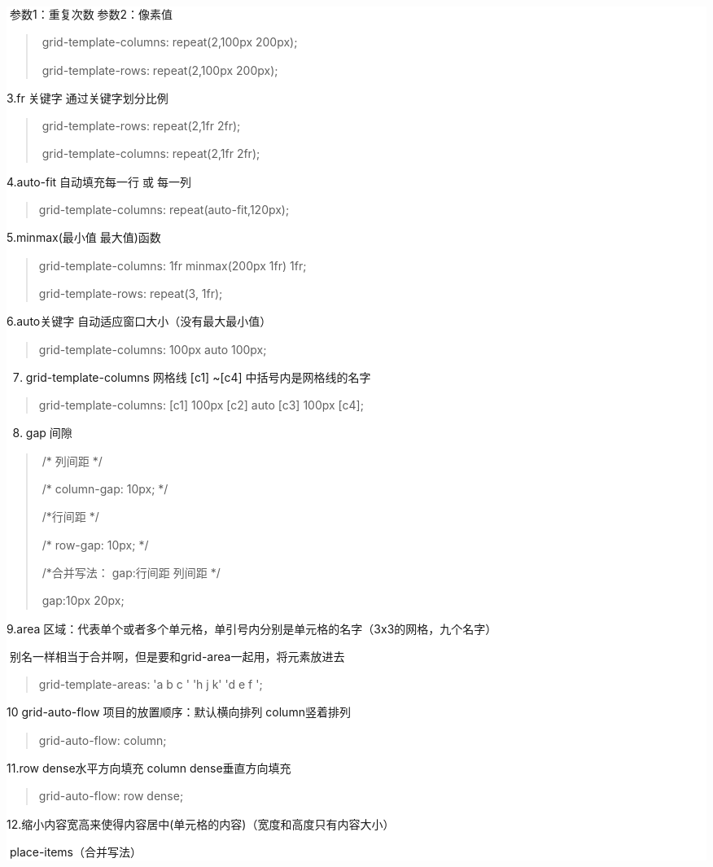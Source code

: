 ​    参数1：重复次数 参数2：像素值

> ​    grid-template-columns: repeat(2,100px 200px);
>
> ​      grid-template-rows: repeat(2,100px 200px);

3.fr 关键字 通过关键字划分比例

> ​    grid-template-rows: repeat(2,1fr 2fr);
>
> ​      grid-template-columns: repeat(2,1fr 2fr);

4.auto-fit 自动填充每一行 或 每一列

> grid-template-columns: repeat(auto-fit,120px);

5.minmax(最小值 最大值)函数

> grid-template-columns: 1fr minmax(200px 1fr) 1fr;
>
> grid-template-rows: repeat(3, 1fr);

6.auto关键字 自动适应窗口大小（没有最大最小值）

> grid-template-columns: 100px auto 100px;

7. grid-template-columns 网格线 [c1] ~[c4] 中括号内是网格线的名字

>  grid-template-columns: [c1] 100px [c2] auto [c3] 100px [c4];

8. gap 间隙

> ​      /* 列间距 */
>
> ​      /* column-gap: 10px; */
>
> ​       /*行间距  */
>
> ​      /* row-gap: 10px; */
>
> ​      /*合并写法： gap:行间距 列间距 */
>
> ​      gap:10px 20px;

9.area 区域：代表单个或者多个单元格，单引号内分别是单元格的名字（3x3的网格，九个名字）

​      别名一样相当于合并啊，但是要和grid-area一起用，将元素放进去

> grid-template-areas: 'a b c ' 'h j k' 'd e f ';

10 grid-auto-flow 项目的放置顺序：默认横向排列 column竖着排列

> grid-auto-flow: column;

11.row dense水平方向填充  column dense垂直方向填充

> grid-auto-flow: row dense;

12.缩小内容宽高来使得内容居中(单元格的内容)（宽度和高度只有内容大小）

​      place-items（合并写法）
